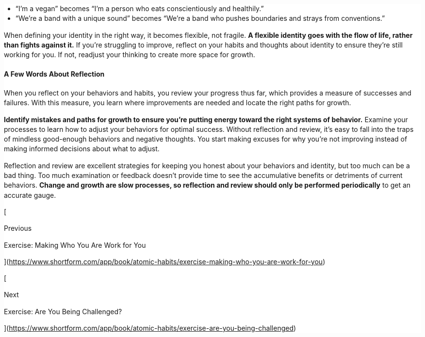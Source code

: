 - “I’m a vegan” becomes “I’m a person who eats conscientiously and healthily.”
- “We’re a band with a unique sound” becomes “We’re a band who pushes boundaries and strays from conventions.”

When defining your identity in the right way, it becomes flexible, not fragile. **A flexible identity goes with the flow of life, rather than fights against it.** If you’re struggling to improve, reflect on your habits and thoughts about identity to ensure they’re still working for you. If not, readjust your thinking to create more space for growth.

#### A Few Words About Reflection

When you reflect on your behaviors and habits, you review your progress thus far, which provides a measure of successes and failures. With this measure, you learn where improvements are needed and locate the right paths for growth.

**Identify mistakes and paths for growth to ensure you’re putting energy toward the right systems of behavior.** Examine your processes to learn how to adjust your behaviors for optimal success. Without reflection and review, it’s easy to fall into the traps of mindless good-enough behaviors and negative thoughts. You start making excuses for why you’re not improving instead of making informed decisions about what to adjust.

Reflection and review are excellent strategies for keeping you honest about your behaviors and identity, but too much can be a bad thing. Too much examination or feedback doesn’t provide time to see the accumulative benefits or detriments of current behaviors. **Change and growth are slow processes, so reflection and review should only be performed periodically** to get an accurate gauge.

[

Previous

Exercise: Making Who You Are Work for You

](https://www.shortform.com/app/book/atomic-habits/exercise-making-who-you-are-work-for-you)

[

Next

Exercise: Are You Being Challenged?

](https://www.shortform.com/app/book/atomic-habits/exercise-are-you-being-challenged)